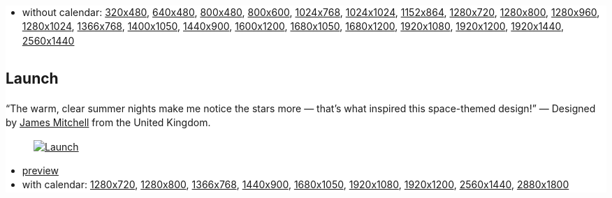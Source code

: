 *   without calendar: [320x480](https://smashingmagazine.com/files/wallpapers/aug-17/let-us-save-the-tigers/nocal/aug-17-let-us-save-the-tigers-nocal-320x480.png "Let Us Save The Tigers - 320x480"), [640x480](https://smashingmagazine.com/files/wallpapers/aug-17/let-us-save-the-tigers/nocal/aug-17-let-us-save-the-tigers-nocal-640x480.png "Let Us Save The Tigers - 640x480"), [800x480](https://smashingmagazine.com/files/wallpapers/aug-17/let-us-save-the-tigers/nocal/aug-17-let-us-save-the-tigers-nocal-800x480.png "Let Us Save The Tigers - 800x480"), [800x600](https://smashingmagazine.com/files/wallpapers/aug-17/let-us-save-the-tigers/nocal/aug-17-let-us-save-the-tigers-nocal-800x600.png "Let Us Save The Tigers - 800x600"), [1024x768](https://smashingmagazine.com/files/wallpapers/aug-17/let-us-save-the-tigers/nocal/aug-17-let-us-save-the-tigers-nocal-1024x768.png "Let Us Save The Tigers - 1024x768"), [1024x1024](https://smashingmagazine.com/files/wallpapers/aug-17/let-us-save-the-tigers/nocal/aug-17-let-us-save-the-tigers-nocal-1024x1024.png "Let Us Save The Tigers - 1024x1024"), [1152x864](https://smashingmagazine.com/files/wallpapers/aug-17/let-us-save-the-tigers/nocal/aug-17-let-us-save-the-tigers-nocal-1152x864.png "Let Us Save The Tigers - 1152x864"), [1280x720](https://smashingmagazine.com/files/wallpapers/aug-17/let-us-save-the-tigers/nocal/aug-17-let-us-save-the-tigers-nocal-1280x720.png "Let Us Save The Tigers - 1280x720"), [1280x800](https://smashingmagazine.com/files/wallpapers/aug-17/let-us-save-the-tigers/nocal/aug-17-let-us-save-the-tigers-nocal-1280x800.png "Let Us Save The Tigers - 1280x800"), [1280x960](https://smashingmagazine.com/files/wallpapers/aug-17/let-us-save-the-tigers/nocal/aug-17-let-us-save-the-tigers-nocal-1280x960.png "Let Us Save The Tigers - 1280x960"), [1280x1024](https://smashingmagazine.com/files/wallpapers/aug-17/let-us-save-the-tigers/nocal/aug-17-let-us-save-the-tigers-nocal-1280x1024.png "Let Us Save The Tigers - 1280x1024"), [1366x768](https://smashingmagazine.com/files/wallpapers/aug-17/let-us-save-the-tigers/nocal/aug-17-let-us-save-the-tigers-nocal-1366x768.png "Let Us Save The Tigers - 1366x768"), [1400x1050](https://smashingmagazine.com/files/wallpapers/aug-17/let-us-save-the-tigers/nocal/aug-17-let-us-save-the-tigers-nocal-1400x1050.png "Let Us Save The Tigers - 1400x1050"), [1440x900](https://smashingmagazine.com/files/wallpapers/aug-17/let-us-save-the-tigers/nocal/aug-17-let-us-save-the-tigers-nocal-1440x900.png "Let Us Save The Tigers - 1440x900"), [1600x1200](https://smashingmagazine.com/files/wallpapers/aug-17/let-us-save-the-tigers/nocal/aug-17-let-us-save-the-tigers-nocal-1600x1200.png "Let Us Save The Tigers - 1600x1200"), [1680x1050](https://smashingmagazine.com/files/wallpapers/aug-17/let-us-save-the-tigers/nocal/aug-17-let-us-save-the-tigers-nocal-1680x1050.png "Let Us Save The Tigers - 1680x1050"), [1680x1200](https://smashingmagazine.com/files/wallpapers/aug-17/let-us-save-the-tigers/nocal/aug-17-let-us-save-the-tigers-nocal-1680x1200.png "Let Us Save The Tigers - 1680x1200"), [1920x1080](https://smashingmagazine.com/files/wallpapers/aug-17/let-us-save-the-tigers/nocal/aug-17-let-us-save-the-tigers-nocal-1920x1080.png "Let Us Save The Tigers - 1920x1080"), [1920x1200](https://smashingmagazine.com/files/wallpapers/aug-17/let-us-save-the-tigers/nocal/aug-17-let-us-save-the-tigers-nocal-1920x1200.png "Let Us Save The Tigers - 1920x1200"), [1920x1440](https://smashingmagazine.com/files/wallpapers/aug-17/let-us-save-the-tigers/nocal/aug-17-let-us-save-the-tigers-nocal-1920x1440.png "Let Us Save The Tigers - 1920x1440"), [2560x1440](https://smashingmagazine.com/files/wallpapers/aug-17/let-us-save-the-tigers/nocal/aug-17-let-us-save-the-tigers-nocal-2560x1440.png "Let Us Save The Tigers - 2560x1440")

## Launch

“The warm, clear summer nights make me notice the stars more — that’s what inspired this space-themed design!” — Designed by [James Mitchell](https://www.behance.net/jamesmitchell23) from the United Kingdom.

<figure><a href="https://smashingmagazine.com/files/wallpapers/aug-17/launch/aug-17-launch-full.png" title="Launch"><img alt="Launch" src="https://archive.smashing.media/assets/344dbf88-fdf9-42bb-adb4-46f01eedd629/ce268192-f022-43f9-9cbf-c9c89c81e1df/aug-17-launch-preview-opt.png" /></a></figure>

*   [preview](https://smashingmagazine.com/files/wallpapers/aug-17/launch/aug-17-launch-preview.png "Launch - Preview")
*   with calendar: [1280x720](https://smashingmagazine.com/files/wallpapers/aug-17/launch/cal/aug-17-launch-cal-1280x720.png "Launch - 1280x720"), [1280x800](https://smashingmagazine.com/files/wallpapers/aug-17/launch/cal/aug-17-launch-cal-1280x800.png "Launch - 1280x800"), [1366x768](https://smashingmagazine.com/files/wallpapers/aug-17/launch/cal/aug-17-launch-cal-1366x768.png "Launch - 1366x768"), [1440x900](https://smashingmagazine.com/files/wallpapers/aug-17/launch/cal/aug-17-launch-cal-1440x900.png "Launch - 1440x900"), [1680x1050](https://smashingmagazine.com/files/wallpapers/aug-17/launch/cal/aug-17-launch-cal-1680x1050.png "Launch - 1680x1050"), [1920x1080](https://smashingmagazine.com/files/wallpapers/aug-17/launch/cal/aug-17-launch-cal-1920x1080.png "Launch - 1920x1080"), [1920x1200](https://smashingmagazine.com/files/wallpapers/aug-17/launch/cal/aug-17-launch-cal-1920x1200.png "Launch - 1920x1200"), [2560x1440](https://smashingmagazine.com/files/wallpapers/aug-17/launch/cal/aug-17-launch-cal-2560x1440.png "Launch - 2560x1440"), [2880x1800](https://smashingmagazine.com/files/wallpapers/aug-17/launch/cal/aug-17-launch-cal-2880x1800.png "Launch - 2880x1800")
